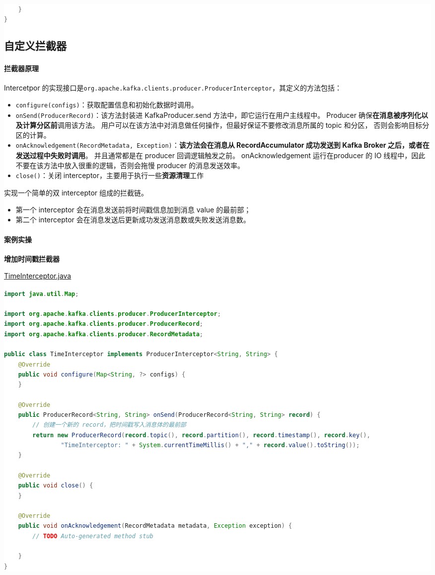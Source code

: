 ```java
	}
}
```

## 自定义拦截器

#### 拦截器原理

Intercetpor 的实现接口是`org.apache.kafka.clients.producer.ProducerInterceptor`，其定义的方法包括：

* `configure(configs)`：获取配置信息和初始化数据时调用。
* `onSend(ProducerRecord)`：该方法封装进 KafkaProducer.send 方法中，即它运行在用户主线程中。 Producer 确保**在消息被序列化以及计算分区前**调用该方法。 用户可以在该方法中对消息做任何操作，但最好保证不要修改消息所属的 topic 和分区， 否则会影响目标分区的计算。
* `onAcknowledgement(RecordMetadata, Exception)`：**该方法会在消息从 RecordAccumulator 成功发送到 Kafka Broker 之后，或者在发送过程中失败时调用**。 并且通常都是在 producer 回调逻辑触发之前。 onAcknowledgement 运行在producer 的 IO 线程中，因此不要在该方法中放入很重的逻辑，否则会拖慢 producer 的消息发送效率。
* `close()`：关闭 interceptor，主要用于执行一些**资源清理**工作

实现一个简单的双 interceptor 组成的拦截链。

* 第一个 interceptor 会在消息发送前将时间戳信息加到消息 value 的最前部；
* 第二个 interceptor 会在消息发送后更新成功发送消息数或失败发送消息数。

#### 案例实操

**增加时间戳拦截器**

[TimeInterceptor.java](https://gitee.com/jallenkwong/LearnKafka/blob/master/src/main/java/com/lun/kafka/interceptor/TimeInterceptor.java)

```java
import java.util.Map;

import org.apache.kafka.clients.producer.ProducerInterceptor;
import org.apache.kafka.clients.producer.ProducerRecord;
import org.apache.kafka.clients.producer.RecordMetadata;

public class TimeInterceptor implements ProducerInterceptor<String, String> {
	@Override
	public void configure(Map<String, ?> configs) {
	}

	@Override
	public ProducerRecord<String, String> onSend(ProducerRecord<String, String> record) {
		// 创建一个新的 record，把时间戳写入消息体的最前部
		return new ProducerRecord(record.topic(), record.partition(), record.timestamp(), record.key(),
				"TimeInterceptor: " + System.currentTimeMillis() + "," + record.value().toString());
	}

	@Override
	public void close() {
	}

	@Override
	public void onAcknowledgement(RecordMetadata metadata, Exception exception) {
		// TODO Auto-generated method stub
		
	}
}
```
